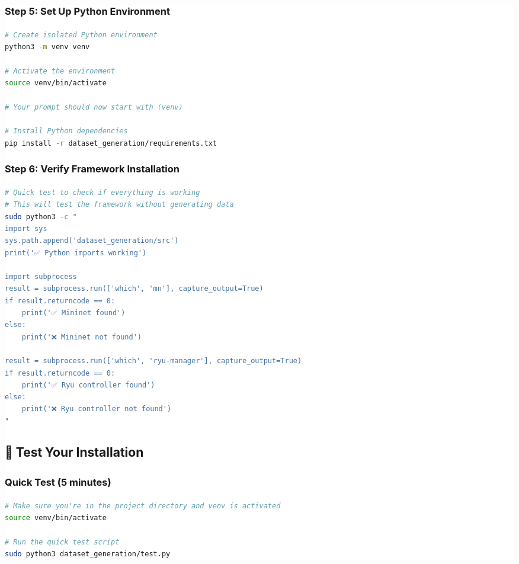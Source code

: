 ### Step 5: Set Up Python Environment

```bash
# Create isolated Python environment
python3 -m venv venv

# Activate the environment
source venv/bin/activate

# Your prompt should now start with (venv)

# Install Python dependencies
pip install -r dataset_generation/requirements.txt
```

### Step 6: Verify Framework Installation

```bash
# Quick test to check if everything is working
# This will test the framework without generating data
sudo python3 -c "
import sys
sys.path.append('dataset_generation/src')
print('✅ Python imports working')

import subprocess
result = subprocess.run(['which', 'mn'], capture_output=True)
if result.returncode == 0:
    print('✅ Mininet found')
else:
    print('❌ Mininet not found')

result = subprocess.run(['which', 'ryu-manager'], capture_output=True)
if result.returncode == 0:
    print('✅ Ryu controller found')
else:
    print('❌ Ryu controller not found')
"
```

## 🧪 Test Your Installation

### Quick Test (5 minutes)

```bash
# Make sure you're in the project directory and venv is activated
source venv/bin/activate

# Run the quick test script
sudo python3 dataset_generation/test.py
```
